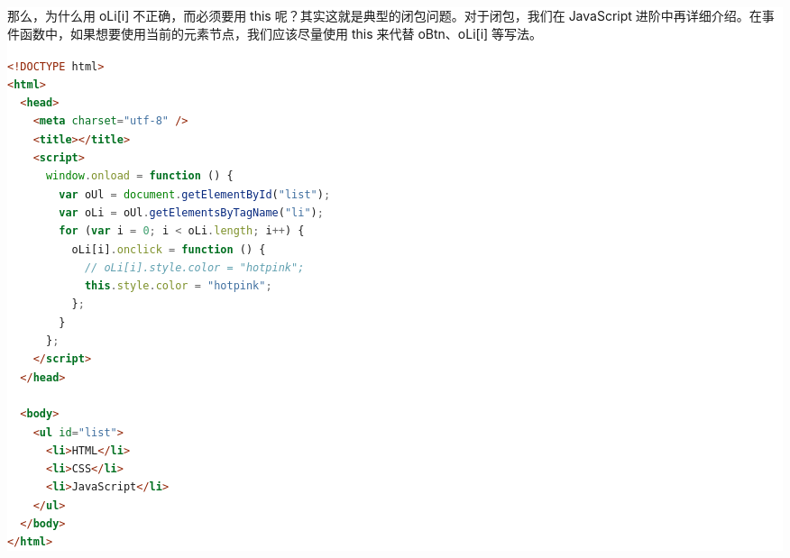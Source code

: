 那么，为什么用 oLi[i] 不正确，而必须要用 this 呢？其实这就是典型的闭包问题。对于闭包，我们在 JavaScript 进阶中再详细介绍。在事件函数中，如果想要使用当前的元素节点，我们应该尽量使用 this 来代替 oBtn、oLi[i] 等写法。

```html
<!DOCTYPE html>
<html>
  <head>
    <meta charset="utf-8" />
    <title></title>
    <script>
      window.onload = function () {
        var oUl = document.getElementById("list");
        var oLi = oUl.getElementsByTagName("li");
        for (var i = 0; i < oLi.length; i++) {
          oLi[i].onclick = function () {
            // oLi[i].style.color = "hotpink";
            this.style.color = "hotpink";
          };
        }
      };
    </script>
  </head>

  <body>
    <ul id="list">
      <li>HTML</li>
      <li>CSS</li>
      <li>JavaScript</li>
    </ul>
  </body>
</html>
```
